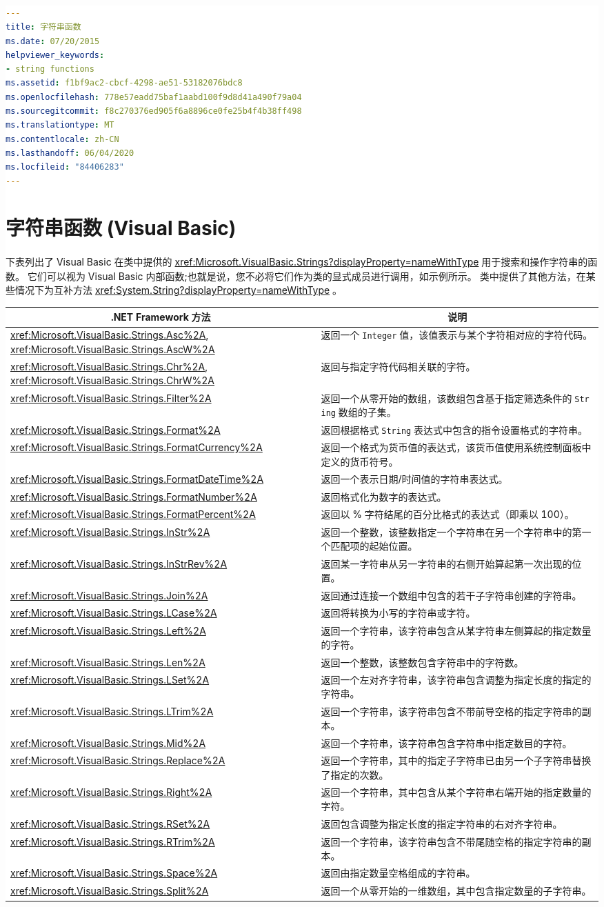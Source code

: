 ```yaml
---
title: 字符串函数
ms.date: 07/20/2015
helpviewer_keywords:
- string functions
ms.assetid: f1bf9ac2-cbcf-4298-ae51-53182076bdc8
ms.openlocfilehash: 778e57eadd75baf1aabd100f9d8d41a490f79a04
ms.sourcegitcommit: f8c270376ed905f6a8896ce0fe25b4f4b38ff498
ms.translationtype: MT
ms.contentlocale: zh-CN
ms.lasthandoff: 06/04/2020
ms.locfileid: "84406283"
---
```

# <a name="string-functions-visual-basic"></a>字符串函数 (Visual Basic)

下表列出了 Visual Basic 在类中提供的 <xref:Microsoft.VisualBasic.Strings?displayProperty=nameWithType> 用于搜索和操作字符串的函数。 它们可以视为 Visual Basic 内部函数;也就是说，您不必将它们作为类的显式成员进行调用，如示例所示。 类中提供了其他方法，在某些情况下为互补方法 <xref:System.String?displayProperty=nameWithType> 。

|.NET Framework 方法|说明|
|---------------------------|-----------------|
|<xref:Microsoft.VisualBasic.Strings.Asc%2A>, <xref:Microsoft.VisualBasic.Strings.AscW%2A>|返回一个 `Integer` 值，该值表示与某个字符相对应的字符代码。|
|<xref:Microsoft.VisualBasic.Strings.Chr%2A>, <xref:Microsoft.VisualBasic.Strings.ChrW%2A>|返回与指定字符代码相关联的字符。|
|<xref:Microsoft.VisualBasic.Strings.Filter%2A>|返回一个从零开始的数组，该数组包含基于指定筛选条件的 `String` 数组的子集。|
|<xref:Microsoft.VisualBasic.Strings.Format%2A>|返回根据格式 `String` 表达式中包含的指令设置格式的字符串。|
|<xref:Microsoft.VisualBasic.Strings.FormatCurrency%2A>|返回一个格式为货币值的表达式，该货币值使用系统控制面板中定义的货币符号。|
|<xref:Microsoft.VisualBasic.Strings.FormatDateTime%2A>|返回一个表示日期/时间值的字符串表达式。|
|<xref:Microsoft.VisualBasic.Strings.FormatNumber%2A>|返回格式化为数字的表达式。|
|<xref:Microsoft.VisualBasic.Strings.FormatPercent%2A>|返回以 % 字符结尾的百分比格式的表达式（即乘以 100）。|
|<xref:Microsoft.VisualBasic.Strings.InStr%2A>|返回一个整数，该整数指定一个字符串在另一个字符串中的第一个匹配项的起始位置。|
|<xref:Microsoft.VisualBasic.Strings.InStrRev%2A>|返回某一字符串从另一字符串的右侧开始算起第一次出现的位置。|
|<xref:Microsoft.VisualBasic.Strings.Join%2A>|返回通过连接一个数组中包含的若干子字符串创建的字符串。|
|<xref:Microsoft.VisualBasic.Strings.LCase%2A>|返回将转换为小写的字符串或字符。|
|<xref:Microsoft.VisualBasic.Strings.Left%2A>|返回一个字符串，该字符串包含从某字符串左侧算起的指定数量的字符。|
|<xref:Microsoft.VisualBasic.Strings.Len%2A>|返回一个整数，该整数包含字符串中的字符数。|
|<xref:Microsoft.VisualBasic.Strings.LSet%2A>|返回一个左对齐字符串，该字符串包含调整为指定长度的指定的字符串。|
|<xref:Microsoft.VisualBasic.Strings.LTrim%2A>|返回一个字符串，该字符串包含不带前导空格的指定字符串的副本。|
|<xref:Microsoft.VisualBasic.Strings.Mid%2A>|返回一个字符串，该字符串包含字符串中指定数目的字符。|
|<xref:Microsoft.VisualBasic.Strings.Replace%2A>|返回一个字符串，其中的指定子字符串已由另一个子字符串替换了指定的次数。|
|<xref:Microsoft.VisualBasic.Strings.Right%2A>|返回一个字符串，其中包含从某个字符串右端开始的指定数量的字符。|
|<xref:Microsoft.VisualBasic.Strings.RSet%2A>|返回包含调整为指定长度的指定字符串的右对齐字符串。|
|<xref:Microsoft.VisualBasic.Strings.RTrim%2A>|返回一个字符串，该字符串包含不带尾随空格的指定字符串的副本。|
|<xref:Microsoft.VisualBasic.Strings.Space%2A>|返回由指定数量空格组成的字符串。|
|<xref:Microsoft.VisualBasic.Strings.Split%2A>|返回一个从零开始的一维数组，其中包含指定数量的子字符串。|